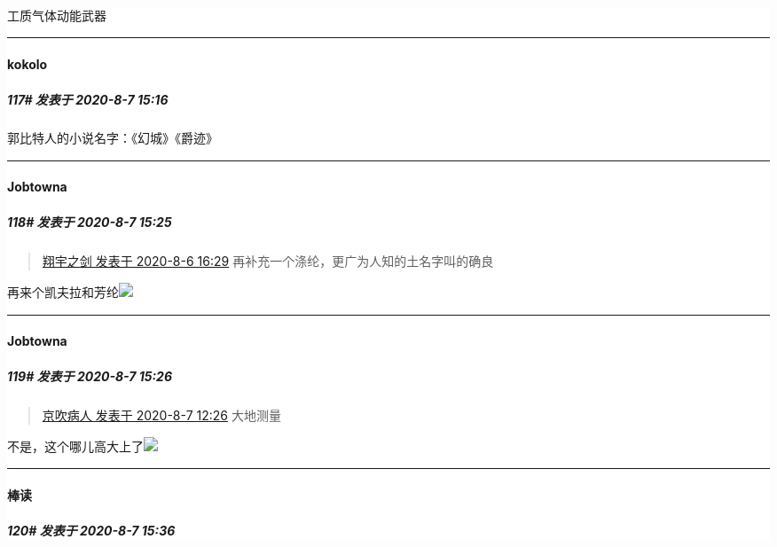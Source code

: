 


工质气体动能武器







-----

####  kokolo  
##### 117#       发表于 2020-8-7 15:16




郭比特人的小说名字：《幻城》《爵迹》







-----

####  Jobtowna  
##### 118#       发表于 2020-8-7 15:25



<blockquote><a href="httphttps://bbs.saraba1st.com/2b/forum.php?mod=redirect&amp;goto=findpost&amp;pid=48337881&amp;ptid=1953386" target="_blank">翔宇之剑 发表于 2020-8-6 16:29</a>
再补充一个涤纶，更广为人知的土名字叫的确良</blockquote>
再来个凯夫拉和芳纶<img src="https://static.saraba1st.com/image/smiley/face2017/067.png" referrerpolicy="no-referrer">







-----

####  Jobtowna  
##### 119#       发表于 2020-8-7 15:26



<blockquote><a href="httphttps://bbs.saraba1st.com/2b/forum.php?mod=redirect&amp;goto=findpost&amp;pid=48347412&amp;ptid=1953386" target="_blank">京吹病人 发表于 2020-8-7 12:26</a>
大地测量</blockquote>
不是，这个哪儿高大上了<img src="https://static.saraba1st.com/image/smiley/face2017/067.png" referrerpolicy="no-referrer">







-----

####  棒读  
##### 120#       发表于 2020-8-7 15:36

